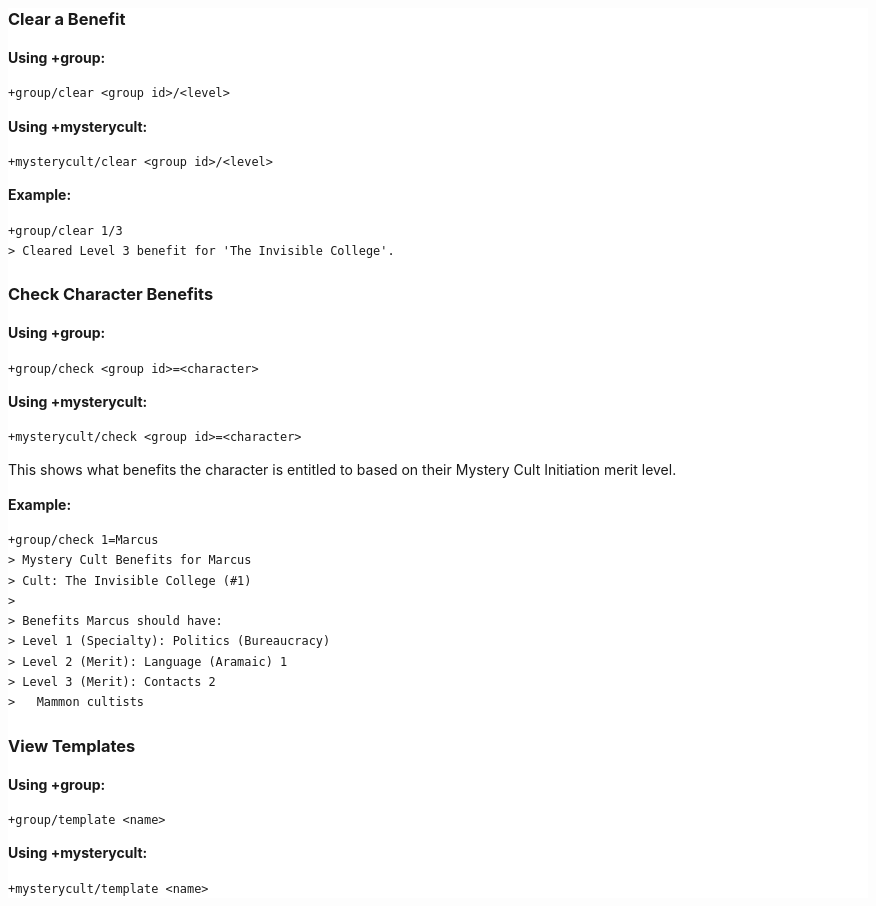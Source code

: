 ### Clear a Benefit

**Using +group:**
```
+group/clear <group id>/<level>
```

**Using +mysterycult:**
```
+mysterycult/clear <group id>/<level>
```

**Example:**
```
+group/clear 1/3
> Cleared Level 3 benefit for 'The Invisible College'.
```

### Check Character Benefits

**Using +group:**
```
+group/check <group id>=<character>
```

**Using +mysterycult:**
```
+mysterycult/check <group id>=<character>
```

This shows what benefits the character is entitled to based on their Mystery Cult Initiation merit level.

**Example:**
```
+group/check 1=Marcus
> Mystery Cult Benefits for Marcus
> Cult: The Invisible College (#1)
> 
> Benefits Marcus should have:
> Level 1 (Specialty): Politics (Bureaucracy)
> Level 2 (Merit): Language (Aramaic) 1
> Level 3 (Merit): Contacts 2
>   Mammon cultists
```

### View Templates

**Using +group:**
```
+group/template <name>
```

**Using +mysterycult:**
```
+mysterycult/template <name>
```
